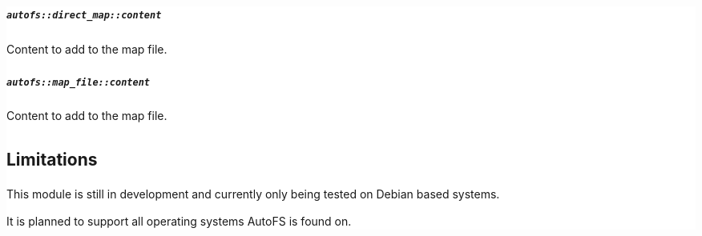 ##### `autofs::direct_map::content`

Content to add to the map file.

##### `autofs::map_file::content`

Content to add to the map file.

## Limitations

This module is still in development and currently only being tested on Debian based systems.

It is planned to support all operating systems AutoFS is found on.
